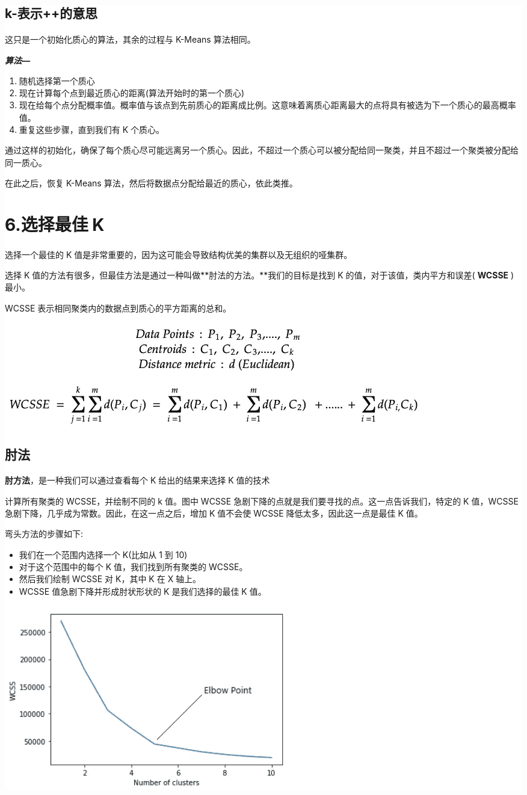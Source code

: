 ## k-表示++的意思

这只是一个初始化质心的算法，其余的过程与 K-Means 算法相同。

***算法—***

1.  随机选择第一个质心
2.  现在计算每个点到最近质心的距离(算法开始时的第一个质心)
3.  现在给每个点分配概率值。概率值与该点到先前质心的距离成比例。这意味着离质心距离最大的点将具有被选为下一个质心的最高概率值。
4.  重复这些步骤，直到我们有 K 个质心。

通过这样的初始化，确保了每个质心尽可能远离另一个质心。因此，不超过一个质心可以被分配给同一聚类，并且不超过一个聚类被分配给同一质心。

在此之后，恢复 K-Means 算法，然后将数据点分配给最近的质心，依此类推。

# 6.选择最佳 K

选择一个最佳的 K 值是非常重要的，因为这可能会导致结构优美的集群以及无组织的哑集群。

选择 K 值的方法有很多，但最佳方法是通过一种叫做**肘法的方法。**我们的目标是找到 K 的值，对于该值，类内平方和误差( **WCSSE** )最小。

WCSSE 表示相同聚类内的数据点到质心的平方距离的总和。

![](img/41a0ff0da9cf5818deeaef061e2f8731.png)

## 肘法

**肘方法**，是一种我们可以通过查看每个 K 给出的结果来选择 K 值的技术

计算所有聚类的 WCSSE，并绘制不同的 k 值。图中 WCSSE 急剧下降的点就是我们要寻找的点。这一点告诉我们，特定的 K 值，WCSSE 急剧下降，几乎成为常数。因此，在这一点之后，增加 K 值不会使 WCSSE 降低太多，因此这一点是最佳 K 值。

弯头方法的步骤如下:

*   我们在一个范围内选择一个 K(比如从 1 到 10)
*   对于这个范围中的每个 K 值，我们找到所有聚类的 WCSSE。
*   然后我们绘制 WCSSE 对 K，其中 K 在 X 轴上。
*   WCSSE 值急剧下降并形成肘状形状的 K 是我们选择的最佳 K 值。

![](img/e3c0d813ff5ae9747ae3ab49ad75dde4.png)
